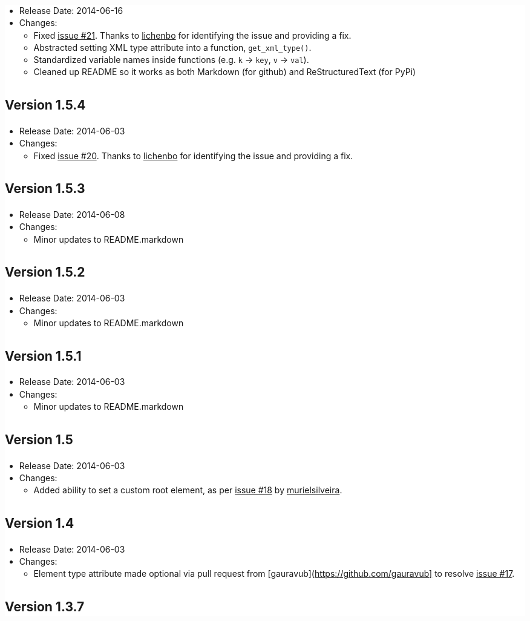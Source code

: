 * Release Date: 2014-06-16
* Changes:
    * Fixed [issue #21](https://github.com/quandyfactory/dicttoxml/pull/21). Thanks to [lichenbo](https://github.com/lichenbo) for identifying the issue and providing a fix.
    * Abstracted setting XML type attribute into a function, `get_xml_type()`.
    * Standardized variable names inside functions (e.g. `k` -> `key`, `v` -> `val`).
    * Cleaned up README so it works as both Markdown (for github) and ReStructuredText (for PyPi)

Version 1.5.4
-------------

* Release Date: 2014-06-03
* Changes:
    * Fixed [issue #20](https://github.com/quandyfactory/dicttoxml/issues/20).  Thanks to [lichenbo](https://github.com/lichenbo) for identifying the issue and providing a fix.

Version 1.5.3
-------------

* Release Date: 2014-06-08
* Changes:
    * Minor updates to README.markdown

Version 1.5.2
-------------

* Release Date: 2014-06-03
* Changes:
    * Minor updates to README.markdown

Version 1.5.1
-------------

* Release Date: 2014-06-03
* Changes:
    * Minor updates to README.markdown

Version 1.5
-----------

* Release Date: 2014-06-03
* Changes:
    * Added ability to set a custom root element, as per [issue #18](https://github.com/quandyfactory/dicttoxml/issues/18) by [murielsilveira](https://github.com/murielsilveira).

Version 1.4
-----------

* Release Date: 2014-06-03
* Changes:
    * Element type attribute made optional via pull request from [gauravub](https://github.com/gauravub] to resolve [issue #17](https://github.com/quandyfactory/dicttoxml/pull/17).

Version 1.3.7
-------------
